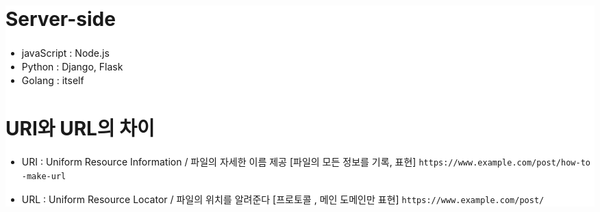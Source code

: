 # Server-side
- javaScript : Node.js
- Python : Django, Flask
- Golang : itself

# URI와 URL의 차이
- URI : Uniform Resource Information / 파일의 자세한 이름 제공 [파일의 모든 정보를 기록, 표현]
 `https://www.example.com/post/how-to-make-url`

- URL : Uniform Resource Locator / 파일의 위치를 알려준다 [프로토콜 , 메인 도메인만 표현]
`https://www.example.com/post/`


